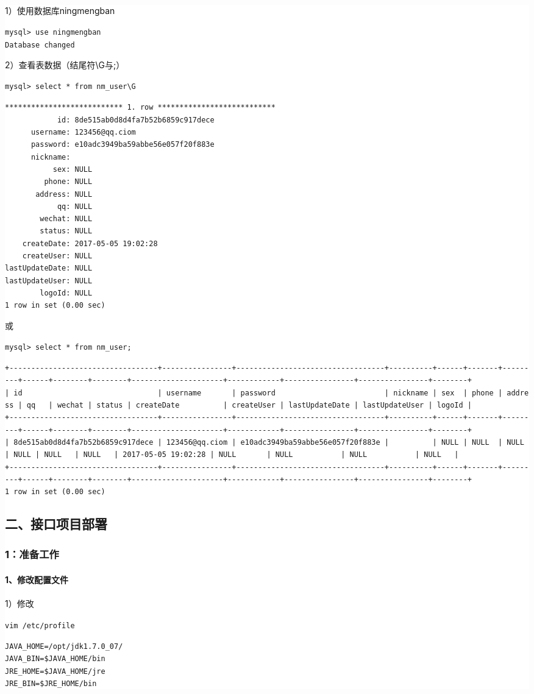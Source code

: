 1）使用数据库ningmengban
```
mysql> use ningmengban
Database changed
```
2）查看表数据（结尾符\G与;）
```
mysql> select * from nm_user\G
```
```
*************************** 1. row ***************************
            id: 8de515ab0d8d4fa7b52b6859c917dece
      username: 123456@qq.ciom
      password: e10adc3949ba59abbe56e057f20f883e
      nickname: 
           sex: NULL
         phone: NULL
       address: NULL
            qq: NULL
        wechat: NULL
        status: NULL
    createDate: 2017-05-05 19:02:28
    createUser: NULL
lastUpdateDate: NULL
lastUpdateUser: NULL
        logoId: NULL
1 row in set (0.00 sec)
```
或

```
mysql> select * from nm_user;
```

```
+----------------------------------+----------------+----------------------------------+----------+------+-------+---------+------+--------+--------+---------------------+------------+----------------+----------------+--------+
| id                               | username       | password                         | nickname | sex  | phone | address | qq   | wechat | status | createDate          | createUser | lastUpdateDate | lastUpdateUser | logoId |
+----------------------------------+----------------+----------------------------------+----------+------+-------+---------+------+--------+--------+---------------------+------------+----------------+----------------+--------+
| 8de515ab0d8d4fa7b52b6859c917dece | 123456@qq.ciom | e10adc3949ba59abbe56e057f20f883e |          | NULL | NULL  | NULL    | NULL | NULL   | NULL   | 2017-05-05 19:02:28 | NULL       | NULL           | NULL           | NULL   |
+----------------------------------+----------------+----------------------------------+----------+------+-------+---------+------+--------+--------+---------------------+------------+----------------+----------------+--------+
1 row in set (0.00 sec)
```

## 二、接口项目部署
### 1：准备工作
#### 1、修改配置文件
1）修改
```
vim /etc/profile
```
```
JAVA_HOME=/opt/jdk1.7.0_07/
JAVA_BIN=$JAVA_HOME/bin
JRE_HOME=$JAVA_HOME/jre
JRE_BIN=$JRE_HOME/bin
```